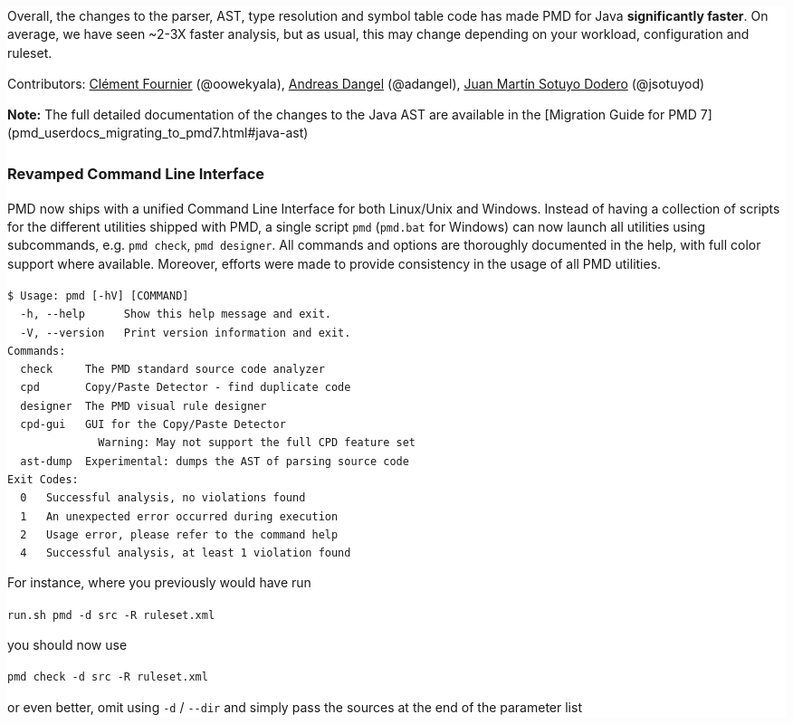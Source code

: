 Overall, the changes to the parser, AST, type resolution and symbol table code has made PMD for
Java **significantly faster**. On average, we have seen ~2-3X faster analysis, but as usual, this may change
depending on your workload, configuration and ruleset.

Contributors: [Clément Fournier](https://github.com/oowekyala) (@oowekyala),
[Andreas Dangel](https://github.com/adangel) (@adangel),
[Juan Martín Sotuyo Dodero](https://github.com/jsotuyod) (@jsotuyod)

<div class="alert alert-info" role="alert" markdown="block"><i class="fas fa-info-circle"></i> <b>Note:</b>
The full detailed documentation of the changes to the Java AST are available in the
[Migration Guide for PMD 7](pmd_userdocs_migrating_to_pmd7.html#java-ast)
</div>

### Revamped Command Line Interface

PMD now ships with a unified Command Line Interface for both Linux/Unix and Windows. Instead of having a collection
of scripts for the different utilities shipped with PMD, a single script `pmd` (`pmd.bat` for Windows) can now
launch all utilities using subcommands, e.g. `pmd check`, `pmd designer`. All commands and options are thoroughly
documented in the help, with full color support where available. Moreover, efforts were made to provide consistency
in the usage of all PMD utilities.

```shell
$ Usage: pmd [-hV] [COMMAND]
  -h, --help      Show this help message and exit.
  -V, --version   Print version information and exit.
Commands:
  check     The PMD standard source code analyzer
  cpd       Copy/Paste Detector - find duplicate code
  designer  The PMD visual rule designer
  cpd-gui   GUI for the Copy/Paste Detector
              Warning: May not support the full CPD feature set
  ast-dump  Experimental: dumps the AST of parsing source code
Exit Codes:
  0   Successful analysis, no violations found
  1   An unexpected error occurred during execution
  2   Usage error, please refer to the command help
  4   Successful analysis, at least 1 violation found
```

For instance, where you previously would have run
```shell
run.sh pmd -d src -R ruleset.xml
```
you should now use
```shell
pmd check -d src -R ruleset.xml
```
or even better, omit using `-d` / `--dir` and simply pass the sources at the end of the parameter list
